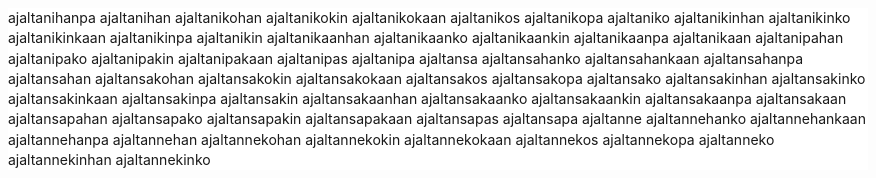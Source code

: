 ajaltanihanpa
ajaltanihan
ajaltanikohan
ajaltanikokin
ajaltanikokaan
ajaltanikos
ajaltanikopa
ajaltaniko
ajaltanikinhan
ajaltanikinko
ajaltanikinkaan
ajaltanikinpa
ajaltanikin
ajaltanikaanhan
ajaltanikaanko
ajaltanikaankin
ajaltanikaanpa
ajaltanikaan
ajaltanipahan
ajaltanipako
ajaltanipakin
ajaltanipakaan
ajaltanipas
ajaltanipa
ajaltansa
ajaltansahanko
ajaltansahankaan
ajaltansahanpa
ajaltansahan
ajaltansakohan
ajaltansakokin
ajaltansakokaan
ajaltansakos
ajaltansakopa
ajaltansako
ajaltansakinhan
ajaltansakinko
ajaltansakinkaan
ajaltansakinpa
ajaltansakin
ajaltansakaanhan
ajaltansakaanko
ajaltansakaankin
ajaltansakaanpa
ajaltansakaan
ajaltansapahan
ajaltansapako
ajaltansapakin
ajaltansapakaan
ajaltansapas
ajaltansapa
ajaltanne
ajaltannehanko
ajaltannehankaan
ajaltannehanpa
ajaltannehan
ajaltannekohan
ajaltannekokin
ajaltannekokaan
ajaltannekos
ajaltannekopa
ajaltanneko
ajaltannekinhan
ajaltannekinko